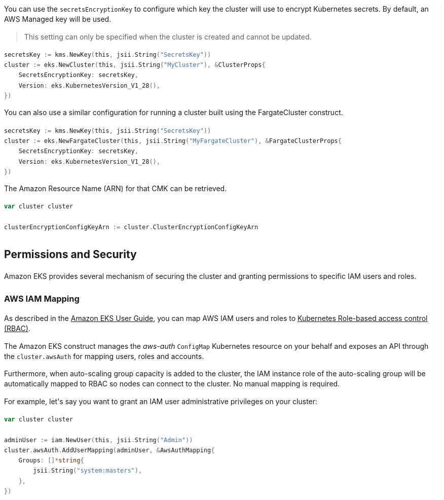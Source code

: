 You can use the `secretsEncryptionKey` to configure which key the cluster will use to encrypt Kubernetes secrets. By default, an AWS Managed key will be used.

> This setting can only be specified when the cluster is created and cannot be updated.

```go
secretsKey := kms.NewKey(this, jsii.String("SecretsKey"))
cluster := eks.NewCluster(this, jsii.String("MyCluster"), &ClusterProps{
	SecretsEncryptionKey: secretsKey,
	Version: eks.KubernetesVersion_V1_28(),
})
```

You can also use a similar configuration for running a cluster built using the FargateCluster construct.

```go
secretsKey := kms.NewKey(this, jsii.String("SecretsKey"))
cluster := eks.NewFargateCluster(this, jsii.String("MyFargateCluster"), &FargateClusterProps{
	SecretsEncryptionKey: secretsKey,
	Version: eks.KubernetesVersion_V1_28(),
})
```

The Amazon Resource Name (ARN) for that CMK can be retrieved.

```go
var cluster cluster

clusterEncryptionConfigKeyArn := cluster.ClusterEncryptionConfigKeyArn
```

## Permissions and Security

Amazon EKS provides several mechanism of securing the cluster and granting permissions to specific IAM users and roles.

### AWS IAM Mapping

As described in the [Amazon EKS User Guide](https://docs.aws.amazon.com/en_us/eks/latest/userguide/add-user-role.html), you can map AWS IAM users and roles to [Kubernetes Role-based access control (RBAC)](https://kubernetes.io/docs/reference/access-authn-authz/rbac).

The Amazon EKS construct manages the *aws-auth* `ConfigMap` Kubernetes resource on your behalf and exposes an API through the `cluster.awsAuth` for mapping
users, roles and accounts.

Furthermore, when auto-scaling group capacity is added to the cluster, the IAM instance role of the auto-scaling group will be automatically mapped to RBAC so nodes can connect to the cluster. No manual mapping is required.

For example, let's say you want to grant an IAM user administrative privileges on your cluster:

```go
var cluster cluster

adminUser := iam.NewUser(this, jsii.String("Admin"))
cluster.awsAuth.AddUserMapping(adminUser, &AwsAuthMapping{
	Groups: []*string{
		jsii.String("system:masters"),
	},
})
```
